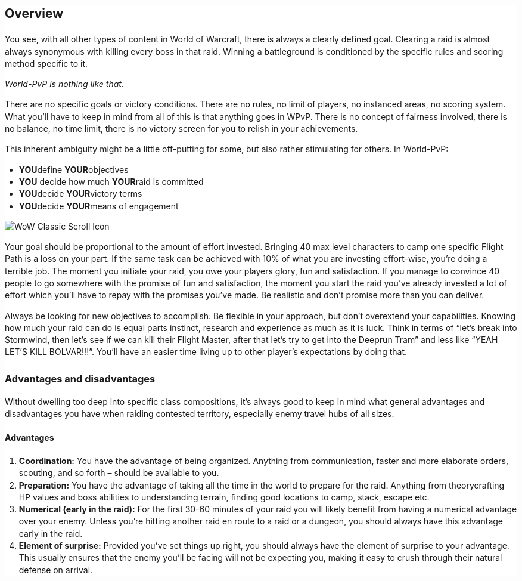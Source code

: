 Overview
--------

You see, with all other types of content in World of Warcraft, there is always a clearly defined goal. Clearing a raid is almost always synonymous with killing every boss in that raid. Winning a battleground is conditioned by the specific rules and scoring method specific to it.

*World-PvP is nothing like that.*

There are no specific goals or victory conditions. There are no rules, no limit of players, no instanced areas, no scoring system. What you’ll have to keep in mind from all of this is that anything goes in WPvP. There is no concept of fairness involved, there is no balance, no time limit, there is no victory screen for you to relish in your achievements.

This inherent ambiguity might be a little off-putting for some, but also rather stimulating for others. In World-PvP:

* **YOU**define **YOUR**objectives
* **YOU** decide how much **YOUR**raid is committed
* **YOU**decide **YOUR**victory terms
* **YOU**decide **YOUR**means of engagement

![WoW Classic Scroll Icon](/images/avatars/gallery/WoW%20Classic/Trade/INV_Scroll_03.png)

Your goal should be proportional to the amount of effort invested. Bringing 40 max level characters to camp one specific Flight Path is a loss on your part. If the same task can be achieved with 10% of what you are investing effort-wise, you’re doing a terrible job. The moment you initiate your raid, you owe your players glory, fun and satisfaction. If you manage to convince 40 people to go somewhere with the promise of fun and satisfaction, the moment you start the raid you’ve already invested a lot of effort which you’ll have to repay with the promises you’ve made. Be realistic and don’t promise more than you can deliver.

Always be looking for new objectives to accomplish. Be flexible in your approach, but don’t overextend your capabilities. Knowing how much your raid can do is equal parts instinct, research and experience as much as it is luck. Think in terms of “let’s break into Stormwind, then let’s see if we can kill their Flight Master, after that let’s try to get into the Deeprun Tram” and less like “YEAH LET’S KILL BOLVAR!!!”. You’ll have an easier time living up to other player’s expectations by doing that.

### Advantages and disadvantages

Without dwelling too deep into specific class compositions, it’s always good to keep in mind what general advantages and disadvantages you have when raiding contested territory, especially enemy travel hubs of all sizes.

#### Advantages

1. **Coordination:** You have the advantage of being organized. Anything from communication, faster and more elaborate orders, scouting, and so forth – should be available to you.
2. **Preparation:** You have the advantage of taking all the time in the world to prepare for the raid. Anything from theorycrafting HP values and boss abilities to understanding terrain, finding good locations to camp, stack, escape etc.
3. **Numerical (early in the raid):** For the first 30-60 minutes of your raid you will likely benefit from having a numerical advantage over your enemy. Unless you’re hitting another raid en route to a raid or a dungeon, you should always have this advantage early in the raid.
4. **Element of surprise:** Provided you’ve set things up right, you should always have the element of surprise to your advantage. This usually ensures that the enemy you’ll be facing will not be expecting you, making it easy to crush through their natural defense on arrival.
